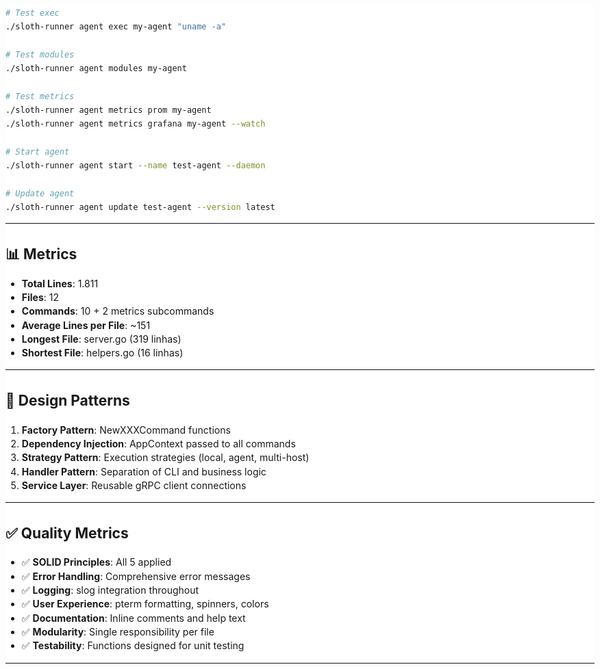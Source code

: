 ```bash
# Test exec
./sloth-runner agent exec my-agent "uname -a"

# Test modules
./sloth-runner agent modules my-agent

# Test metrics
./sloth-runner agent metrics prom my-agent
./sloth-runner agent metrics grafana my-agent --watch

# Start agent
./sloth-runner agent start --name test-agent --daemon

# Update agent
./sloth-runner agent update test-agent --version latest
```

---

## 📊 Metrics

- **Total Lines**: 1.811
- **Files**: 12
- **Commands**: 10 + 2 metrics subcommands
- **Average Lines per File**: ~151
- **Longest File**: server.go (319 linhas)
- **Shortest File**: helpers.go (16 linhas)

---

## 🎨 Design Patterns

1. **Factory Pattern**: NewXXXCommand functions
2. **Dependency Injection**: AppContext passed to all commands
3. **Strategy Pattern**: Execution strategies (local, agent, multi-host)
4. **Handler Pattern**: Separation of CLI and business logic
5. **Service Layer**: Reusable gRPC client connections

---

## ✅ Quality Metrics

- ✅ **SOLID Principles**: All 5 applied
- ✅ **Error Handling**: Comprehensive error messages
- ✅ **Logging**: slog integration throughout
- ✅ **User Experience**: pterm formatting, spinners, colors
- ✅ **Documentation**: Inline comments and help text
- ✅ **Modularity**: Single responsibility per file
- ✅ **Testability**: Functions designed for unit testing

---
